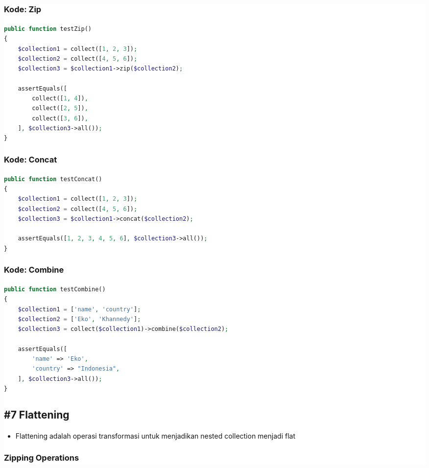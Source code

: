 ### Kode: Zip

```php
public function testZip()
{
	$collection1 = collect([1, 2, 3]);
	$collection2 = collect([4, 5, 6]);
	$collection3 = $collection1->zip($collection2);

	assertEquals([
		collect([1, 4]),
		collect([2, 5]),
		collect([3, 6]),
	], $collection3->all());
}
```

### Kode: Concat

```php
public function testConcat()
{
	$collection1 = collect([1, 2, 3]);
	$collection2 = collect([4, 5, 6]);
	$collection3 = $collection1->concat($collection2);

	assertEquals([1, 2, 3, 4, 5, 6], $collection3->all());
}
```

### Kode: Combine

```php
public function testCombine()
{
	$collection1 = ['name', 'country'];
	$collection2 = ['Eko', 'Khannedy'];
	$collection3 = collect($collection1)->combine($collection2);

	assertEquals([
		'name' => 'Eko',
		'country' => "Indonesia",
	], $collection3->all());
}
```

## #7 Flattening

- Flattening adalah operasi transformasi untuk menjadikan nested collection menjadi flat

### Zipping Operations
